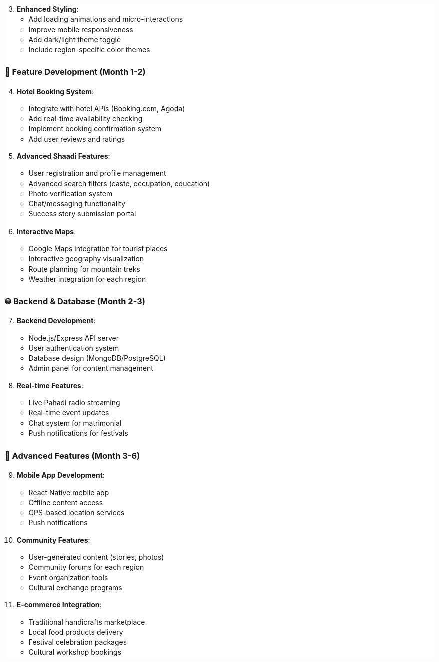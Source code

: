 3. **Enhanced Styling**: 
   - Add loading animations and micro-interactions
   - Improve mobile responsiveness
   - Add dark/light theme toggle
   - Include region-specific color themes

### 🔧 Feature Development (Month 1-2)
4. **Hotel Booking System**: 
   - Integrate with hotel APIs (Booking.com, Agoda)
   - Add real-time availability checking
   - Implement booking confirmation system
   - Add user reviews and ratings

5. **Advanced Shaadi Features**: 
   - User registration and profile management
   - Advanced search filters (caste, occupation, education)
   - Photo verification system
   - Chat/messaging functionality
   - Success story submission portal

6. **Interactive Maps**: 
   - Google Maps integration for tourist places
   - Interactive geography visualization
   - Route planning for mountain treks
   - Weather integration for each region

### 🌐 Backend & Database (Month 2-3)
7. **Backend Development**: 
   - Node.js/Express API server
   - User authentication system
   - Database design (MongoDB/PostgreSQL)
   - Admin panel for content management

8. **Real-time Features**: 
   - Live Pahadi radio streaming
   - Real-time event updates
   - Chat system for matrimonial
   - Push notifications for festivals

### 📱 Advanced Features (Month 3-6)
9. **Mobile App Development**: 
   - React Native mobile app
   - Offline content access
   - GPS-based location services
   - Push notifications

10. **Community Features**: 
    - User-generated content (stories, photos)
    - Community forums for each region
    - Event organization tools
    - Cultural exchange programs

11. **E-commerce Integration**: 
    - Traditional handicrafts marketplace
    - Local food products delivery
    - Festival celebration packages
    - Cultural workshop bookings
